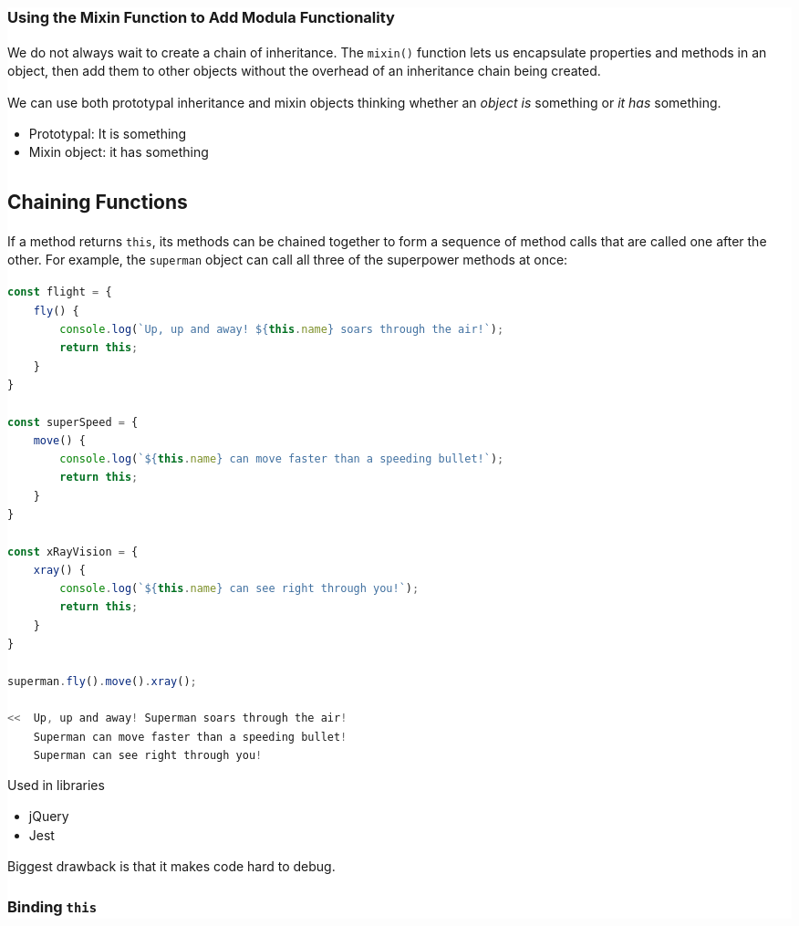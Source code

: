 ### Using the Mixin Function to Add Modula Functionality
We do not always wait to create a chain of inheritance. The `mixin()` function lets us encapsulate properties and methods in an object, then add them to other objects without the overhead of an inheritance chain being created.

We can use both prototypal inheritance and mixin objects thinking whether an _object is_ something or _it has_ something. 
+ Prototypal: It is something
+ Mixin object: it has something

## Chaining Functions

If a method returns `this`, its methods can be chained together to form a sequence of method calls that are called one after the other. For example, the `superman` object can call all three of the superpower methods at once:

```javascript
const flight = {
    fly() {
        console.log(`Up, up and away! ${this.name} soars through the air!`);
        return this;
    }
}

const superSpeed = {
    move() {
        console.log(`${this.name} can move faster than a speeding bullet!`);
        return this;
    }  
}

const xRayVision = {
    xray() {
        console.log(`${this.name} can see right through you!`);
        return this;
    }  
}

superman.fly().move().xray();

<<  Up, up and away! Superman soars through the air!
    Superman can move faster than a speeding bullet!
    Superman can see right through you!
```

Used in libraries
+ jQuery
+ Jest

Biggest drawback is that it makes code hard to debug.

### Binding `this`
